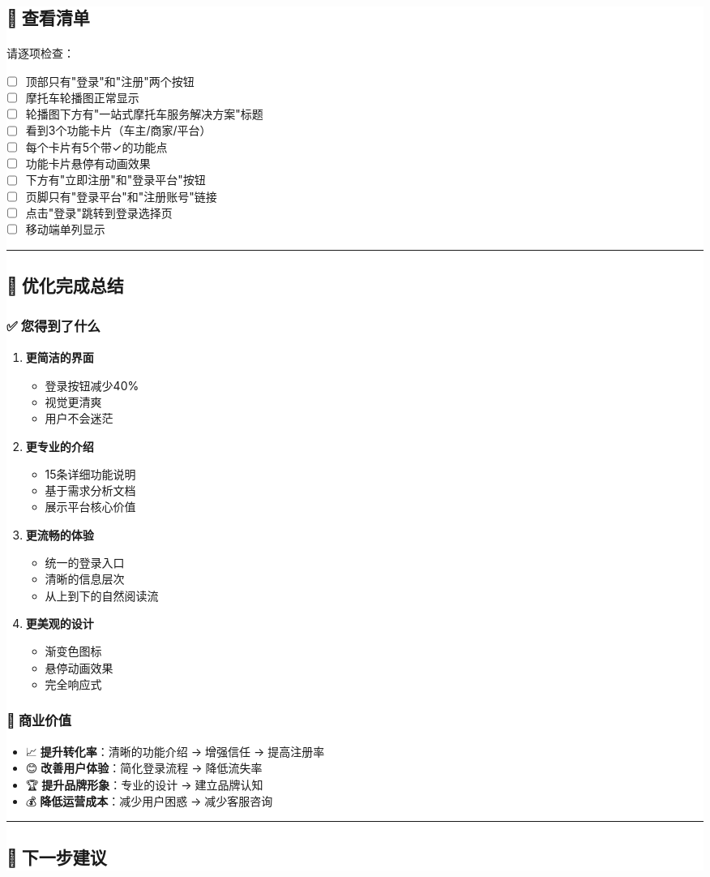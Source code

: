 
## 🎯 **查看清单**

请逐项检查：

- [ ] 顶部只有"登录"和"注册"两个按钮
- [ ] 摩托车轮播图正常显示
- [ ] 轮播图下方有"一站式摩托车服务解决方案"标题
- [ ] 看到3个功能卡片（车主/商家/平台）
- [ ] 每个卡片有5个带✓的功能点
- [ ] 功能卡片悬停有动画效果
- [ ] 下方有"立即注册"和"登录平台"按钮
- [ ] 页脚只有"登录平台"和"注册账号"链接
- [ ] 点击"登录"跳转到登录选择页
- [ ] 移动端单列显示

---

## 🎊 **优化完成总结**

### ✅ **您得到了什么**

1. **更简洁的界面**
   - 登录按钮减少40%
   - 视觉更清爽
   - 用户不会迷茫

2. **更专业的介绍**
   - 15条详细功能说明
   - 基于需求分析文档
   - 展示平台核心价值

3. **更流畅的体验**
   - 统一的登录入口
   - 清晰的信息层次
   - 从上到下的自然阅读流

4. **更美观的设计**
   - 渐变色图标
   - 悬停动画效果
   - 完全响应式

### 💼 **商业价值**

- 📈 **提升转化率**：清晰的功能介绍 → 增强信任 → 提高注册率
- 😊 **改善用户体验**：简化登录流程 → 降低流失率
- 🏆 **提升品牌形象**：专业的设计 → 建立品牌认知
- 💰 **降低运营成本**：减少用户困惑 → 减少客服咨询

---

## 🚀 **下一步建议**
